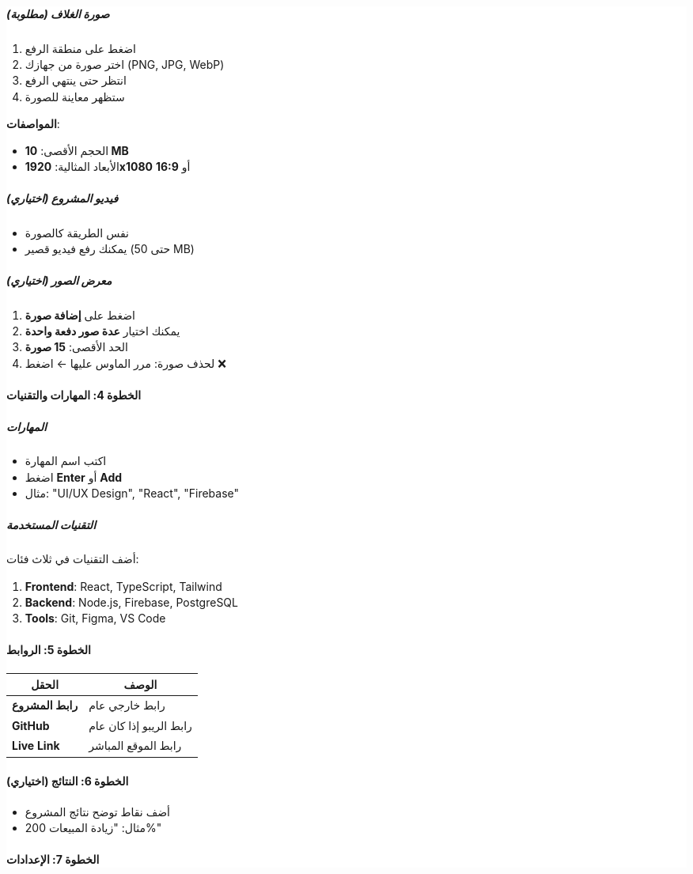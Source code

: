 ##### صورة الغلاف (مطلوبة)

1. اضغط على منطقة الرفع
2. اختر صورة من جهازك (PNG, JPG, WebP)
3. انتظر حتى ينتهي الرفع
4. ستظهر معاينة للصورة

**المواصفات**:
- الحجم الأقصى: **10 MB**
- الأبعاد المثالية: **1920x1080** أو **16:9**

##### فيديو المشروع (اختياري)

- نفس الطريقة كالصورة
- يمكنك رفع فيديو قصير (حتى 50 MB)

##### معرض الصور (اختياري)

1. اضغط على **إضافة صورة**
2. يمكنك اختيار **عدة صور دفعة واحدة**
3. الحد الأقصى: **15 صورة**
4. لحذف صورة: مرر الماوس عليها ← اضغط ❌

#### الخطوة 4: المهارات والتقنيات

##### المهارات

- اكتب اسم المهارة
- اضغط **Enter** أو **Add**
- مثال: "UI/UX Design", "React", "Firebase"

##### التقنيات المستخدمة

أضف التقنيات في ثلاث فئات:

1. **Frontend**: React, TypeScript, Tailwind
2. **Backend**: Node.js, Firebase, PostgreSQL
3. **Tools**: Git, Figma, VS Code

#### الخطوة 5: الروابط

| الحقل | الوصف |
|------|-------|
| **رابط المشروع** | رابط خارجي عام |
| **GitHub** | رابط الريبو إذا كان عام |
| **Live Link** | رابط الموقع المباشر |

#### الخطوة 6: النتائج (اختياري)

- أضف نقاط توضح نتائج المشروع
- مثال: "زيادة المبيعات 200%"

#### الخطوة 7: الإعدادات
